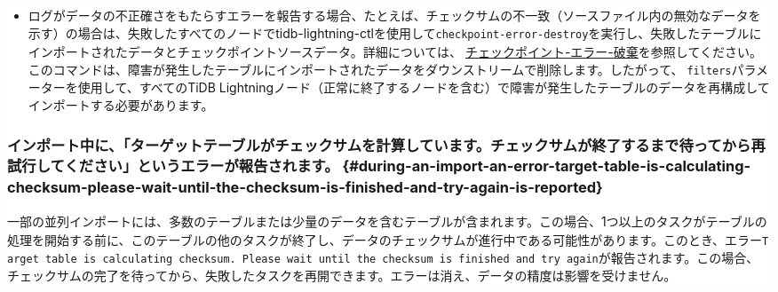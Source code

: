 -   ログがデータの不正確さをもたらすエラーを報告する場合、たとえば、チェックサムの不一致（ソースファイル内の無効なデータを示す）の場合は、失敗したすべてのノードでtidb-lightning-ctlを使用して`checkpoint-error-destroy`を実行し、失敗したテーブルにインポートされたデータとチェックポイントソースデータ。詳細については、 [チェックポイント-エラー-破棄](/tidb-lightning/tidb-lightning-checkpoints.md#--checkpoint-error-destroy)を参照してください。このコマンドは、障害が発生したテーブルにインポートされたデータをダウンストリームで削除します。したがって、 `filters`パラメーターを使用して、すべてのTiDB Lightningノード（正常に終了するノードを含む）で障害が発生したテーブルのデータを再構成してインポートする必要があります。

### インポート中に、「ターゲットテーブルがチェックサムを計算しています。チェックサムが終了するまで待ってから再試行してください」というエラーが報告されます。 {#during-an-import-an-error-target-table-is-calculating-checksum-please-wait-until-the-checksum-is-finished-and-try-again-is-reported}

一部の並列インポートには、多数のテーブルまたは少量のデータを含むテーブルが含まれます。この場合、1つ以上のタスクがテーブルの処理を開始する前に、このテーブルの他のタスクが終了し、データのチェックサムが進行中である可能性があります。このとき、エラー`Target table is calculating checksum. Please wait until the checksum is finished and try again`が報告されます。この場合、チェックサムの完了を待ってから、失敗したタスクを再開できます。エラーは消え、データの精度は影響を受けません。

